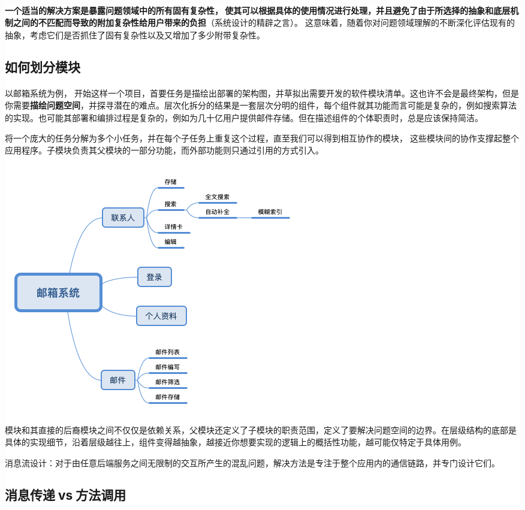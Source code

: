 **一个适当的解决方案是暴露问题领域中的所有固有复杂性， 使其可以根据具体的使用情况进行处理，并且避免了由于所选择的抽象和底层机制之间的不匹配而导致的附加复杂性给用户带来的负担**（系统设计的精辟之言）。 这意味着，随着你对问题领域理解的不断深化评估现有的抽象，考虑它们是否抓住了固有复杂性以及又增加了多少附带复杂性。

## 如何划分模块

以邮箱系统为例， 开始这样一个项目，首要任务是描绘出部署的架构图，并草拟出需要开发的软件模块清单。这也许不会是最终架构，但是你需要**描绘问题空间**，并探寻潜在的难点。层次化拆分的结果是一套层次分明的组件，每个组件就其功能而言可能是复杂的，例如搜索算法的实现。也可能其部署和编排过程是复杂的，例如为几十亿用户提供邮件存储。但在描述组件的个体职责时，总是应该保持简洁。

将一个庞大的任务分解为多个小任务，并在每个子任务上重复这个过程，直至我们可以得到相互协作的模块， 这些模块间的协作支撑起整个应用程序。子模块负责其父模块的一部分功能，而外部功能则只通过引用的方式引入。

![](/public/upload/architecture/email_system.png)

模块和其直接的后裔模块之间不仅仅是依赖关系，父模块还定义了子模块的职责范围，定义了要解决问题空间的边界。在层级结构的底部是具体的实现细节，沿着层级越往上，组件变得越抽象，越接近你想要实现的逻辑上的概括性功能，越可能仅特定于具体用例。


消息流设计：对于由任意后端服务之间无限制的交互所产生的混乱问题，解决方法是专注于整个应用内的通信链路，并专门设计它们。

## 消息传递 vs 方法调用
